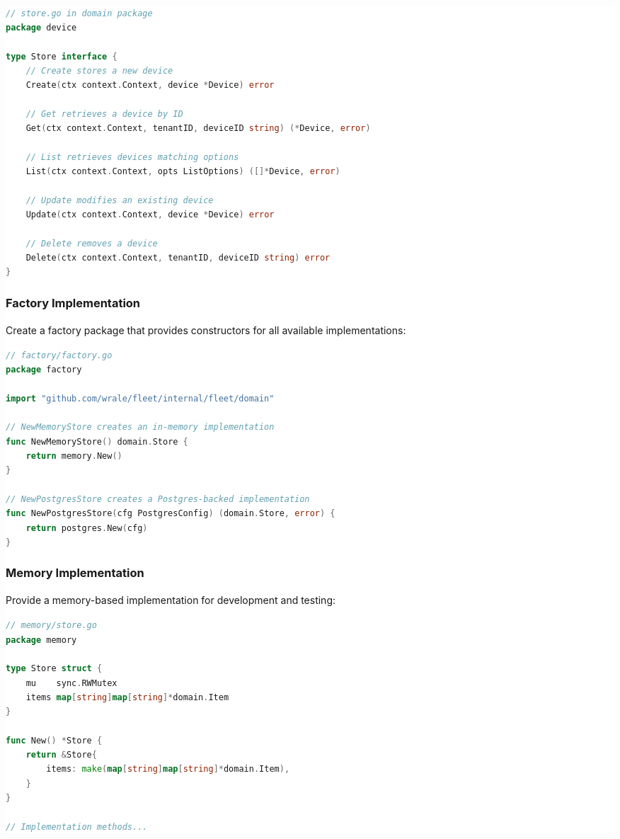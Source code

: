```go
// store.go in domain package
package device

type Store interface {
    // Create stores a new device
    Create(ctx context.Context, device *Device) error
    
    // Get retrieves a device by ID
    Get(ctx context.Context, tenantID, deviceID string) (*Device, error)
    
    // List retrieves devices matching options
    List(ctx context.Context, opts ListOptions) ([]*Device, error)
    
    // Update modifies an existing device
    Update(ctx context.Context, device *Device) error
    
    // Delete removes a device
    Delete(ctx context.Context, tenantID, deviceID string) error
}
```

### Factory Implementation

Create a factory package that provides constructors for all available implementations:

```go
// factory/factory.go
package factory

import "github.com/wrale/fleet/internal/fleet/domain"

// NewMemoryStore creates an in-memory implementation
func NewMemoryStore() domain.Store {
    return memory.New()
}

// NewPostgresStore creates a Postgres-backed implementation
func NewPostgresStore(cfg PostgresConfig) (domain.Store, error) {
    return postgres.New(cfg)
}
```

### Memory Implementation

Provide a memory-based implementation for development and testing:

```go
// memory/store.go
package memory

type Store struct {
    mu    sync.RWMutex
    items map[string]map[string]*domain.Item
}

func New() *Store {
    return &Store{
        items: make(map[string]map[string]*domain.Item),
    }
}

// Implementation methods...
```

